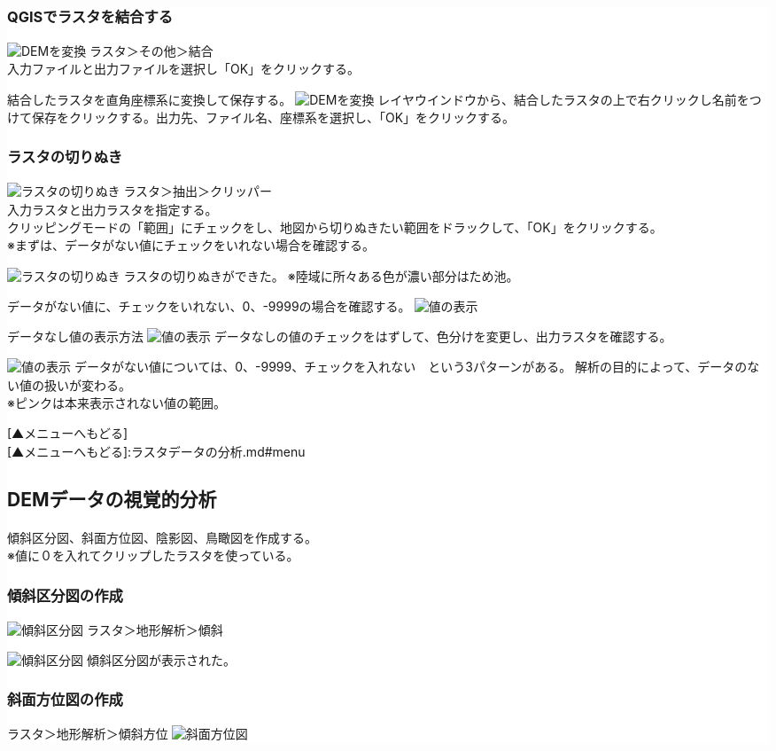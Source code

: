 ### QGISでラスタを結合する
![DEMを変換](pic/pic_4.png)
ラスタ＞その他＞結合  
入力ファイルと出力ファイルを選択し「OK」をクリックする。

結合したラスタを直角座標系に変換して保存する。
![DEMを変換](pic/pic_5.png)
レイヤウインドウから、結合したラスタの上で右クリックし名前をつけて保存をクリックする。出力先、ファイル名、座標系を選択し、「OK」をクリックする。

### ラスタの切りぬき
![ラスタの切りぬき](pic/pic_6.png)
ラスタ＞抽出＞クリッパー     
入力ラスタと出力ラスタを指定する。  
クリッピングモードの「範囲」にチェックをし、地図から切りぬきたい範囲をドラックして、「OK」をクリックする。  
※まずは、データがない値にチェックをいれない場合を確認する。    

![ラスタの切りぬき](pic/pic_7.png)
ラスタの切りぬきができた。
※陸域に所々ある色が濃い部分はため池。

データがない値に、チェックをいれない、0、-9999の場合を確認する。
![値の表示](pic/pic_8.png)

データなし値の表示方法
![値の表示](pic/pic_9.png)
データなしの値のチェックをはずして、色分けを変更し、出力ラスタを確認する。

![値の表示](pic/pic_10.png)
データがない値については、0、-9999、チェックを入れない　という3パターンがある。
解析の目的によって、データのない値の扱いが変わる。  
※ピンクは本来表示されない値の範囲。

[▲メニューへもどる]  
[▲メニューへもどる]:ラスタデータの分析.md#menu

## DEMデータの視覚的分析
傾斜区分図、斜面方位図、陰影図、鳥瞰図を作成する。  
※値に０を入れてクリップしたラスタを使っている。

### 傾斜区分図の作成
![傾斜区分図](pic/pic_11.png)
ラスタ＞地形解析＞傾斜

![傾斜区分図](pic/pic_12.png)
傾斜区分図が表示された。

### 斜面方位図の作成
ラスタ＞地形解析＞傾斜方位
![斜面方位図](pic/pic_13.png)

